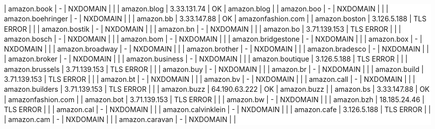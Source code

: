| amazon.book                    | -               | NXDOMAIN   |                                |
| amazon.blog                    | 3.33.131.74     | OK         | amazon.blog                    |
| amazon.boo                     | -               | NXDOMAIN   |                                |
| amazon.boehringer              | -               | NXDOMAIN   |                                |
| amazon.bb                      | 3.33.147.88     | OK         | amazonfashion.com              |
| amazon.boston                  | 3.126.5.188     | TLS ERROR  |                                |
| amazon.bostik                  | -               | NXDOMAIN   |                                |
| amazon.bn                      | -               | NXDOMAIN   |                                |
| amazon.bo                      | 3.71.139.153    | TLS ERROR  |                                |
| amazon.bosch                   | -               | NXDOMAIN   |                                |
| amazon.bom                     | -               | NXDOMAIN   |                                |
| amazon.bridgestone             | -               | NXDOMAIN   |                                |
| amazon.box                     | -               | NXDOMAIN   |                                |
| amazon.broadway                | -               | NXDOMAIN   |                                |
| amazon.brother                 | -               | NXDOMAIN   |                                |
| amazon.bradesco                | -               | NXDOMAIN   |                                |
| amazon.broker                  | -               | NXDOMAIN   |                                |
| amazon.business                | -               | NXDOMAIN   |                                |
| amazon.boutique                | 3.126.5.188     | TLS ERROR  |                                |
| amazon.brussels                | 3.71.139.153    | TLS ERROR  |                                |
| amazon.buy                     | -               | NXDOMAIN   |                                |
| amazon.br                      | -               | NXDOMAIN   |                                |
| amazon.build                   | 3.71.139.153    | TLS ERROR  |                                |
| amazon.bt                      | -               | NXDOMAIN   |                                |
| amazon.bv                      | -               | NXDOMAIN   |                                |
| amazon.call                    | -               | NXDOMAIN   |                                |
| amazon.builders                | 3.71.139.153    | TLS ERROR  |                                |
| amazon.buzz                    | 64.190.63.222   | OK         | amazon.buzz                    |
| amazon.bs                      | 3.33.147.88     | OK         | amazonfashion.com              |
| amazon.bot                     | 3.71.139.153    | TLS ERROR  |                                |
| amazon.bw                      | -               | NXDOMAIN   |                                |
| amazon.bzh                     | 18.185.24.46    | TLS ERROR  |                                |
| amazon.cal                     | -               | NXDOMAIN   |                                |
| amazon.calvinklein             | -               | NXDOMAIN   |                                |
| amazon.cafe                    | 3.126.5.188     | TLS ERROR  |                                |
| amazon.cam                     | -               | NXDOMAIN   |                                |
| amazon.caravan                 | -               | NXDOMAIN   |                                |